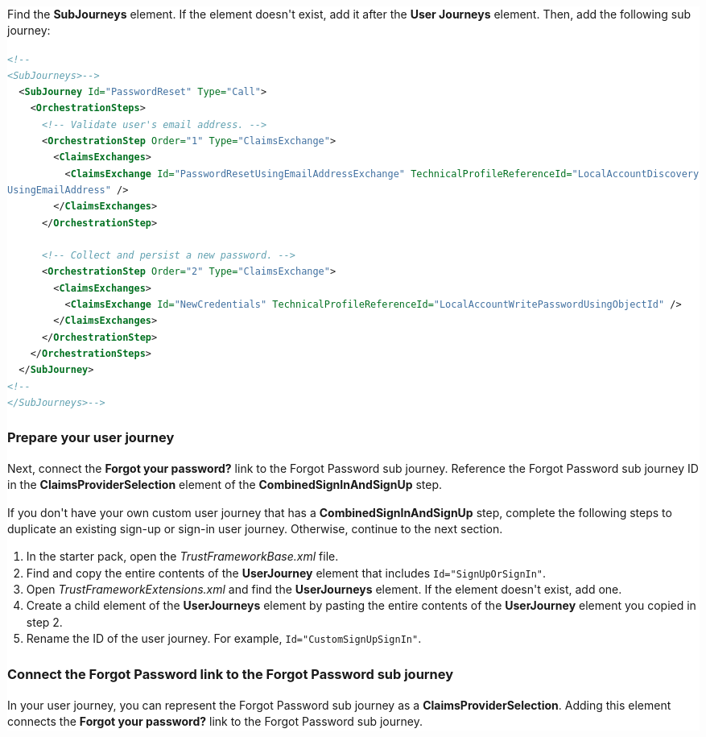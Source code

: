 Find the **SubJourneys** element. If the element doesn't exist, add it after the **User Journeys** element. Then, add the following sub journey:

```xml
<!--
<SubJourneys>-->
  <SubJourney Id="PasswordReset" Type="Call">
    <OrchestrationSteps>
      <!-- Validate user's email address. -->
      <OrchestrationStep Order="1" Type="ClaimsExchange">
        <ClaimsExchanges>
          <ClaimsExchange Id="PasswordResetUsingEmailAddressExchange" TechnicalProfileReferenceId="LocalAccountDiscoveryUsingEmailAddress" />
        </ClaimsExchanges>
      </OrchestrationStep>

      <!-- Collect and persist a new password. -->
      <OrchestrationStep Order="2" Type="ClaimsExchange">
        <ClaimsExchanges>
          <ClaimsExchange Id="NewCredentials" TechnicalProfileReferenceId="LocalAccountWritePasswordUsingObjectId" />
        </ClaimsExchanges>
      </OrchestrationStep>
    </OrchestrationSteps>
  </SubJourney>
<!--
</SubJourneys>-->
```

### Prepare your user journey

Next, connect the **Forgot your password?** link to the Forgot Password sub journey. Reference the Forgot Password sub journey ID in the **ClaimsProviderSelection** element of the **CombinedSignInAndSignUp** step.

If you don't have your own custom user journey that has a **CombinedSignInAndSignUp** step, complete the following steps to duplicate an existing sign-up or sign-in user journey. Otherwise, continue to the next section.

1. In the starter pack, open the *TrustFrameworkBase.xml* file.
1. Find and copy the entire contents of the **UserJourney** element that includes `Id="SignUpOrSignIn"`.
1. Open *TrustFrameworkExtensions.xml* and find the **UserJourneys** element. If the element doesn't exist, add one.
1. Create a child element of the **UserJourneys** element by pasting the entire contents of the **UserJourney** element you copied in step 2.
1. Rename the ID of the user journey. For example, `Id="CustomSignUpSignIn"`.

### Connect the Forgot Password link to the Forgot Password sub journey

In your user journey, you can represent the Forgot Password sub journey as a **ClaimsProviderSelection**. Adding this element connects the **Forgot your password?** link to the Forgot Password sub journey.

